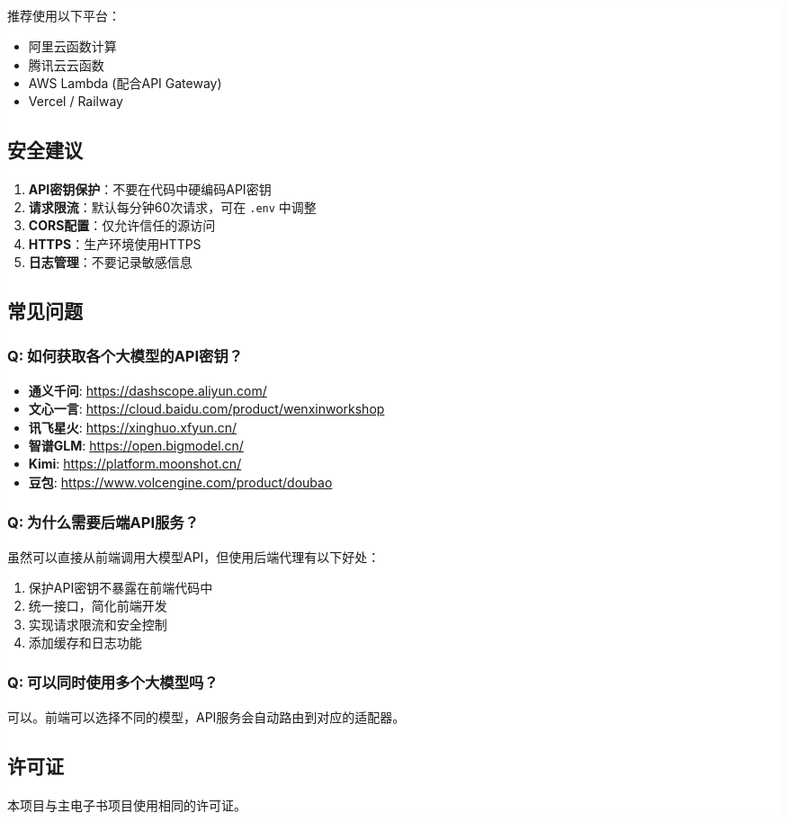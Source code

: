 推荐使用以下平台：
- 阿里云函数计算
- 腾讯云云函数
- AWS Lambda (配合API Gateway)
- Vercel / Railway

## 安全建议

1. **API密钥保护**：不要在代码中硬编码API密钥
2. **请求限流**：默认每分钟60次请求，可在 `.env` 中调整
3. **CORS配置**：仅允许信任的源访问
4. **HTTPS**：生产环境使用HTTPS
5. **日志管理**：不要记录敏感信息

## 常见问题

### Q: 如何获取各个大模型的API密钥？

- **通义千问**: https://dashscope.aliyun.com/
- **文心一言**: https://cloud.baidu.com/product/wenxinworkshop
- **讯飞星火**: https://xinghuo.xfyun.cn/
- **智谱GLM**: https://open.bigmodel.cn/
- **Kimi**: https://platform.moonshot.cn/
- **豆包**: https://www.volcengine.com/product/doubao

### Q: 为什么需要后端API服务？

虽然可以直接从前端调用大模型API，但使用后端代理有以下好处：
1. 保护API密钥不暴露在前端代码中
2. 统一接口，简化前端开发
3. 实现请求限流和安全控制
4. 添加缓存和日志功能

### Q: 可以同时使用多个大模型吗？

可以。前端可以选择不同的模型，API服务会自动路由到对应的适配器。

## 许可证

本项目与主电子书项目使用相同的许可证。
